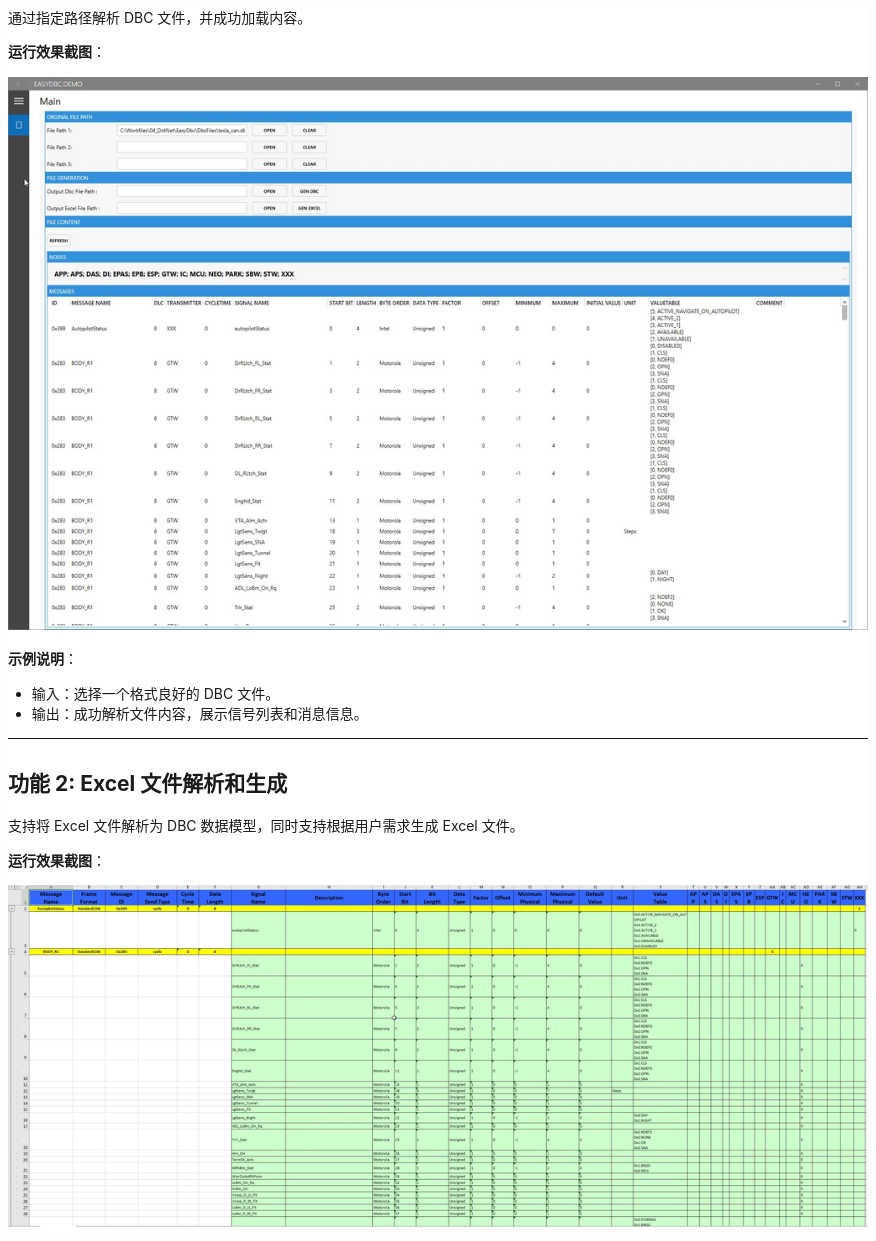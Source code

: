 通过指定路径解析 DBC 文件，并成功加载内容。

**运行效果截图**：

![DBC 文件解析](./Assets/Overview.jpg)

**示例说明**：
- 输入：选择一个格式良好的 DBC 文件。
- 输出：成功解析文件内容，展示信号列表和消息信息。

---

## 功能 2: **Excel 文件解析和生成**

支持将 Excel 文件解析为 DBC 数据模型，同时支持根据用户需求生成 Excel 文件。

**运行效果截图**：

![Excel 文件解析](./Assets/ExcelView.jpg)
